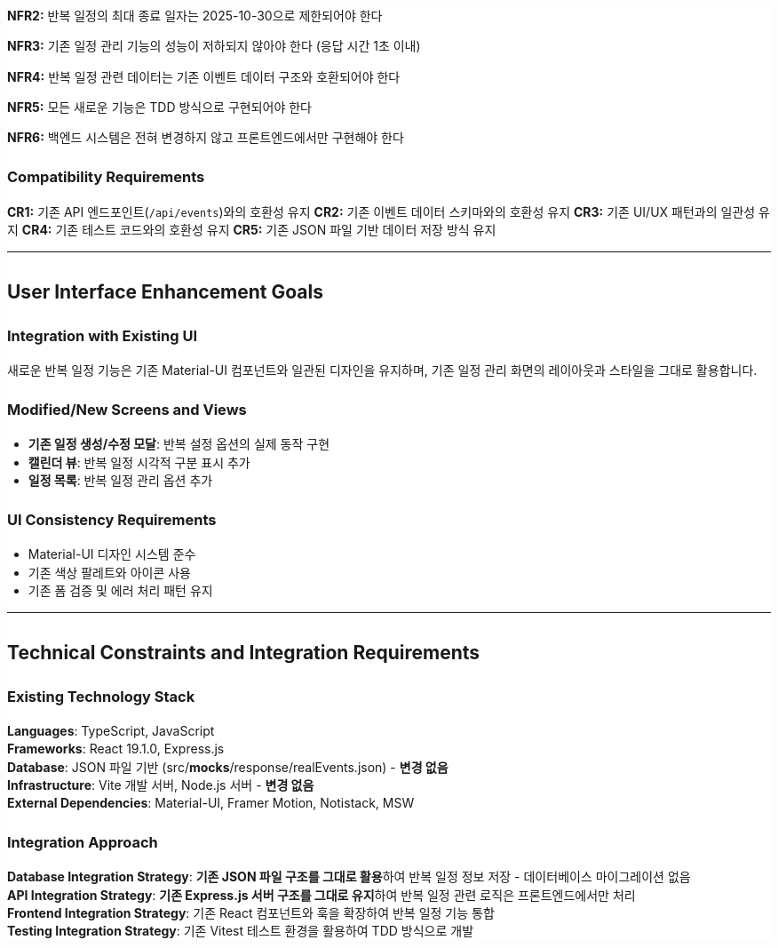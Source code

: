**NFR2:** 반복 일정의 최대 종료 일자는 2025-10-30으로 제한되어야 한다

**NFR3:** 기존 일정 관리 기능의 성능이 저하되지 않아야 한다 (응답 시간 1초 이내)

**NFR4:** 반복 일정 관련 데이터는 기존 이벤트 데이터 구조와 호환되어야 한다

**NFR5:** 모든 새로운 기능은 TDD 방식으로 구현되어야 한다

**NFR6:** 백엔드 시스템은 전혀 변경하지 않고 프론트엔드에서만 구현해야 한다

### Compatibility Requirements

**CR1:** 기존 API 엔드포인트(`/api/events`)와의 호환성 유지
**CR2:** 기존 이벤트 데이터 스키마와의 호환성 유지
**CR3:** 기존 UI/UX 패턴과의 일관성 유지
**CR4:** 기존 테스트 코드와의 호환성 유지
**CR5:** 기존 JSON 파일 기반 데이터 저장 방식 유지

---

## User Interface Enhancement Goals

### Integration with Existing UI
새로운 반복 일정 기능은 기존 Material-UI 컴포넌트와 일관된 디자인을 유지하며, 기존 일정 관리 화면의 레이아웃과 스타일을 그대로 활용합니다.

### Modified/New Screens and Views
- **기존 일정 생성/수정 모달**: 반복 설정 옵션의 실제 동작 구현
- **캘린더 뷰**: 반복 일정 시각적 구분 표시 추가
- **일정 목록**: 반복 일정 관리 옵션 추가

### UI Consistency Requirements
- Material-UI 디자인 시스템 준수
- 기존 색상 팔레트와 아이콘 사용
- 기존 폼 검증 및 에러 처리 패턴 유지

---

## Technical Constraints and Integration Requirements

### Existing Technology Stack
**Languages**: TypeScript, JavaScript  
**Frameworks**: React 19.1.0, Express.js  
**Database**: JSON 파일 기반 (src/__mocks__/response/realEvents.json) - **변경 없음**  
**Infrastructure**: Vite 개발 서버, Node.js 서버 - **변경 없음**  
**External Dependencies**: Material-UI, Framer Motion, Notistack, MSW

### Integration Approach
**Database Integration Strategy**: **기존 JSON 파일 구조를 그대로 활용**하여 반복 일정 정보 저장 - 데이터베이스 마이그레이션 없음  
**API Integration Strategy**: **기존 Express.js 서버 구조를 그대로 유지**하여 반복 일정 관련 로직은 프론트엔드에서만 처리  
**Frontend Integration Strategy**: 기존 React 컴포넌트와 훅을 확장하여 반복 일정 기능 통합  
**Testing Integration Strategy**: 기존 Vitest 테스트 환경을 활용하여 TDD 방식으로 개발
